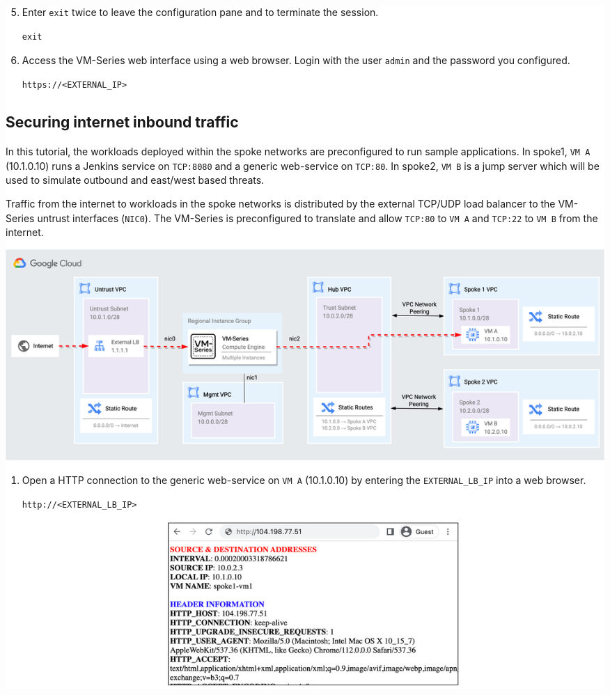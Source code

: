 
5. Enter `exit` twice to leave the configuration pane and to terminate the session.

    ```
    exit
    ```
   

6. Access the VM-Series web interface using a web browser.  Login with the user `admin` and the password you configured.

    ```
    https://<EXTERNAL_IP>
    ```


## Securing internet inbound traffic

In this tutorial, the workloads deployed within the spoke networks are preconfigured to run sample applications.  In spoke1, `VM A` (10.1.0.10) runs a Jenkins service on `TCP:8080` and a generic web-service on `TCP:80`.  In spoke2, `VM B` is a jump server which will be used to simulate outbound and east/west based threats.

Traffic from the internet to workloads in the spoke networks is distributed by the external TCP/UDP load balancer to the VM-Series untrust interfaces (`NIC0`).  The VM-Series is preconfigured to translate and allow `TCP:80` to `VM A` and `TCP:22` to `VM B` from the internet. 

<img src="images/diagram_ingress.png">

1. Open a HTTP connection to the generic web-service on `VM A` (10.1.0.10) by entering the `EXTERNAL_LB_IP` into a web browser.

    ```
    http://<EXTERNAL_LB_IP>
    ```

    <img src="images/ss01.png">
